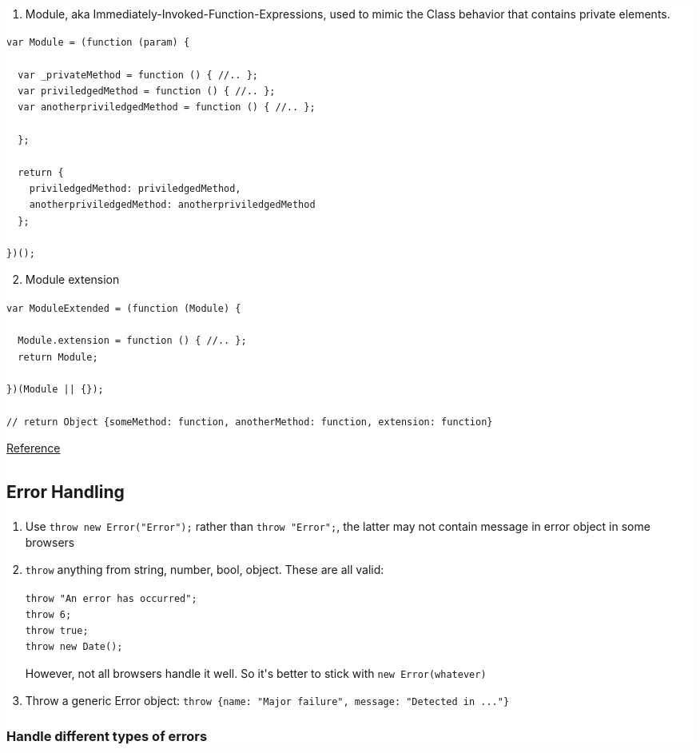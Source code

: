 1. Module, aka Immediately-Invoked-Function-Expressions, used to mimic the Class behavior that contains private elements.

```
var Module = (function (param) {

  var _privateMethod = function () { //.. };
  var priviledgedMethod = function () { //.. };
  var anotherpriviledgedMethod = function () { //.. };

  };

  return {
    priviledgedMethod: priviledgedMethod,
    anotherpriviledgedMethod: anotherpriviledgedMethod
  };

})();
```

2. Module extension

```
var ModuleExtended = (function (Module) {

  Module.extension = function () { //.. };
  return Module;

})(Module || {});

// return Object {someMethod: function, anotherMethod: function, extension: function}
```

[Reference](https://toddmotto.com/mastering-the-module-pattern/#creating-a-module)

<a id="ErrorHandling"></a>

## Error Handling

1. Use `throw new Error("Error");` rather than `throw "Error";`, the latter may not contain message in error object in some browsers

2. `throw` anything from string, number, bool, object. These are all valid:

   ```
   throw "An error has occurred";
   throw 6;
   throw true;
   throw new Date();
   ```

   However, not all browsers handle it well. So it's better to stick with `new Error(whatever)`

3. Throw a generic Error object: `throw {name: "Major failure", message: "Detected in ..."}`

### Handle different types of errors
